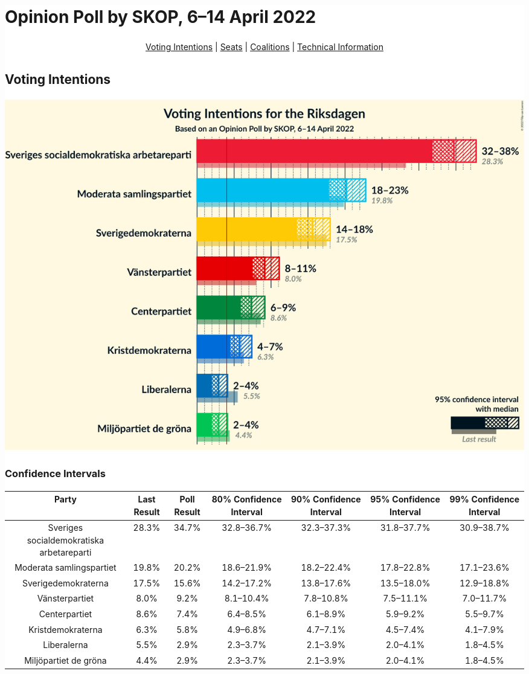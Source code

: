 # Opinion Poll by SKOP, 6–14 April 2022

<p align="center"><a href="#voting-intentions">Voting Intentions</a> | <a href="#seats">Seats</a> | <a href="#coalitions">Coalitions</a> | <a href="#technical-information">Technical Information</a></p>

## Voting Intentions

![Graph with voting intentions not yet produced](2022-04-14-SKOP.png "Voting Intentions")

### Confidence Intervals

| Party | Last Result | Poll Result | 80% Confidence Interval | 90% Confidence Interval | 95% Confidence Interval | 99% Confidence Interval |
|:-----:|:-----------:|:-----------:|:-----------------------:|:-----------------------:|:-----------------------:|:-----------------------:|
| Sveriges socialdemokratiska arbetareparti | 28.3% | 34.7% | 32.8–36.7% |32.3–37.3% |31.8–37.7% |30.9–38.7% |
| Moderata samlingspartiet | 19.8% | 20.2% | 18.6–21.9% |18.2–22.4% |17.8–22.8% |17.1–23.6% |
| Sverigedemokraterna | 17.5% | 15.6% | 14.2–17.2% |13.8–17.6% |13.5–18.0% |12.9–18.8% |
| Vänsterpartiet | 8.0% | 9.2% | 8.1–10.4% |7.8–10.8% |7.5–11.1% |7.0–11.7% |
| Centerpartiet | 8.6% | 7.4% | 6.4–8.5% |6.1–8.9% |5.9–9.2% |5.5–9.7% |
| Kristdemokraterna | 6.3% | 5.8% | 4.9–6.8% |4.7–7.1% |4.5–7.4% |4.1–7.9% |
| Liberalerna | 5.5% | 2.9% | 2.3–3.7% |2.1–3.9% |2.0–4.1% |1.8–4.5% |
| Miljöpartiet de gröna | 4.4% | 2.9% | 2.3–3.7% |2.1–3.9% |2.0–4.1% |1.8–4.5% |
